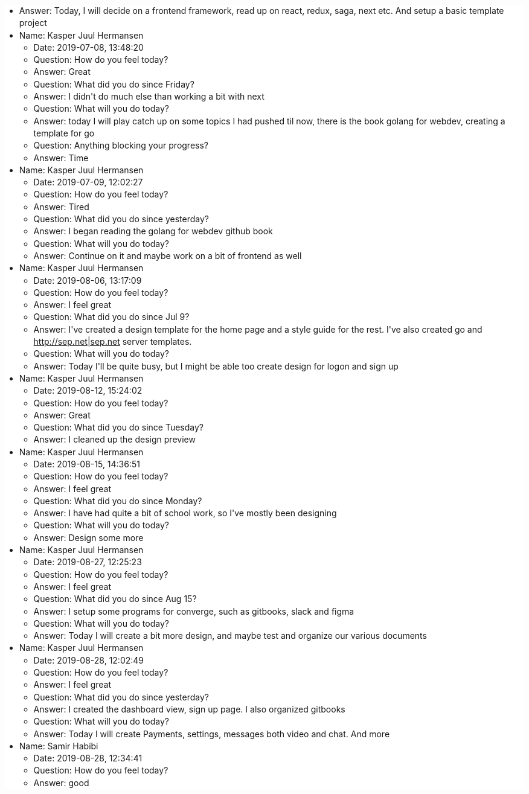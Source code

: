   - Answer: Today, I will decide on a frontend framework, read up on react, redux, saga, next etc. And setup a basic template project
- Name: Kasper Juul Hermansen
  - Date: 2019-07-08, 13:48:20
  - Question: How do you feel today?
  - Answer: Great
  - Question: What did you do since Friday?
  - Answer: I didn't do much else than working a bit with next
  - Question: What will you do today?
  - Answer: today I will play catch up on some topics I had pushed til now, there is the book golang for webdev, creating a template for go
  - Question: Anything blocking your progress?
  - Answer: Time
- Name: Kasper Juul Hermansen
  - Date: 2019-07-09, 12:02:27
  - Question: How do you feel today?
  - Answer: Tired
  - Question: What did you do since yesterday?
  - Answer: I began reading the golang for webdev github book
  - Question: What will you do today?
  - Answer: Continue on it and maybe work on a bit of frontend as well
- Name: Kasper Juul Hermansen
  - Date: 2019-08-06, 13:17:09
  - Question: How do you feel today?
  - Answer: I feel great
  - Question: What did you do since Jul 9?
  - Answer: I've created a design template for the home page and a style guide for the rest. I've also created go and <http://sep.net|sep.net> server templates.
  - Question: What will you do today?
  - Answer: Today I'll be quite busy, but I might be able too create design for logon and sign up
- Name: Kasper Juul Hermansen
  - Date: 2019-08-12, 15:24:02
  - Question: How do you feel today?
  - Answer: Great
  - Question: What did you do since Tuesday?
  - Answer: I cleaned up the design preview
- Name: Kasper Juul Hermansen
  - Date: 2019-08-15, 14:36:51
  - Question: How do you feel today?
  - Answer: I feel great
  - Question: What did you do since Monday?
  - Answer: I have had quite a bit of school work, so I've mostly been designing
  - Question: What will you do today?
  - Answer: Design some more
- Name: Kasper Juul Hermansen
  - Date: 2019-08-27, 12:25:23
  - Question: How do you feel today?
  - Answer: I feel great
  - Question: What did you do since Aug 15?
  - Answer: I setup some programs for converge, such as  gitbooks, slack and figma
  - Question: What will you do today?
  - Answer: Today I will create a bit more design, and maybe test and organize our various documents
- Name: Kasper Juul Hermansen
  - Date: 2019-08-28, 12:02:49
  - Question: How do you feel today?
  - Answer: I feel great
  - Question: What did you do since yesterday?
  - Answer: I created the dashboard view, sign up page. I also organized gitbooks
  - Question: What will you do today?
  - Answer: Today I will create Payments, settings, messages both video and chat. And more
- Name: Samir Habibi
  - Date: 2019-08-28, 12:34:41
  - Question: How do you feel today?
  - Answer: good